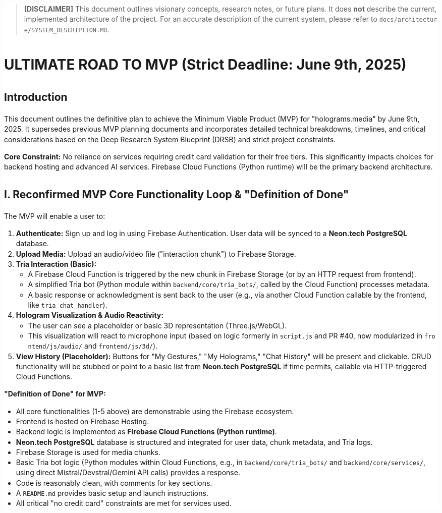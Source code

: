 > **[DISCLAIMER]** This document outlines visionary concepts, research notes, or future plans. It does **not** describe the current, implemented architecture of the project. For an accurate description of the current system, please refer to `docs/architecture/SYSTEM_DESCRIPTION.MD`.
# ULTIMATE ROAD TO MVP (Strict Deadline: June 9th, 2025)

## Introduction

This document outlines the definitive plan to achieve the Minimum Viable Product (MVP) for "holograms.media" by June 9th, 2025. It supersedes previous MVP planning documents and incorporates detailed technical breakdowns, timelines, and critical considerations based on the Deep Research System Blueprint (DRSB) and strict project constraints.

**Core Constraint:** No reliance on services requiring credit card validation for their free tiers. This significantly impacts choices for backend hosting and advanced AI services. Firebase Cloud Functions (Python runtime) will be the primary backend architecture.

## I. Reconfirmed MVP Core Functionality Loop & "Definition of Done"

The MVP will enable a user to:

1.  **Authenticate:** Sign up and log in using Firebase Authentication. User data will be synced to a **Neon.tech PostgreSQL** database.
2.  **Upload Media:** Upload an audio/video file ("interaction chunk") to Firebase Storage.
3.  **Tria Interaction (Basic):**
    *   A Firebase Cloud Function is triggered by the new chunk in Firebase Storage (or by an HTTP request from frontend).
    *   A simplified Tria bot (Python module within `backend/core/tria_bots/`, called by the Cloud Function) processes metadata.
    *   A basic response or acknowledgment is sent back to the user (e.g., via another Cloud Function callable by the frontend, like `tria_chat_handler`).
4.  **Hologram Visualization & Audio Reactivity:**
    *   The user can see a placeholder or basic 3D representation (Three.js/WebGL).
    *   This visualization will react to microphone input (based on logic formerly in `script.js` and PR #40, now modularized in `frontend/js/audio/` and `frontend/js/3d/`).
5.  **View History (Placeholder):** Buttons for "My Gestures," "My Holograms," "Chat History" will be present and clickable. CRUD functionality will be stubbed or point to a basic list from **Neon.tech PostgreSQL** if time permits, callable via HTTP-triggered Cloud Functions.

**"Definition of Done" for MVP:**

*   All core functionalities (1-5 above) are demonstrable using the Firebase ecosystem.
*   Frontend is hosted on Firebase Hosting.
*   Backend logic is implemented as **Firebase Cloud Functions (Python runtime)**.
*   **Neon.tech PostgreSQL** database is structured and integrated for user data, chunk metadata, and Tria logs.
*   Firebase Storage is used for media chunks.
*   Basic Tria bot logic (Python modules within Cloud Functions, e.g., in `backend/core/tria_bots/` and `backend/core/services/`, using direct Mistral/Devstral/Gemini API calls) provides a response.
*   Code is reasonably clean, with comments for key sections.
*   A `README.md` provides basic setup and launch instructions.
*   All critical "no credit card" constraints are met for services used.
